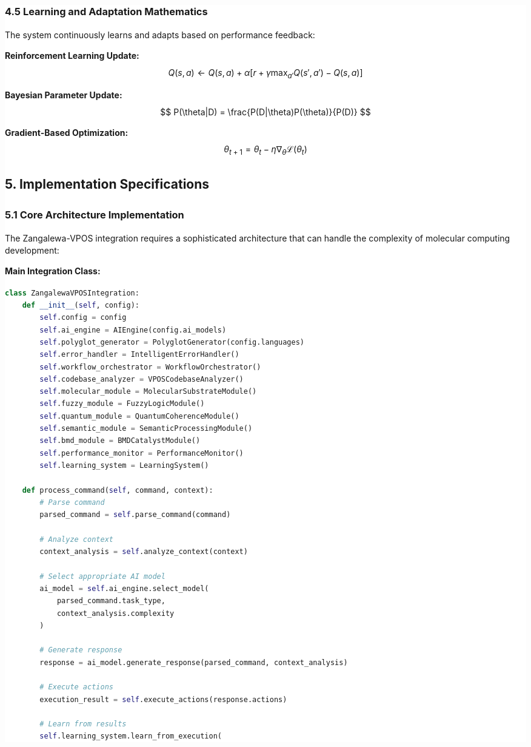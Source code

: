 ### 4.5 Learning and Adaptation Mathematics

The system continuously learns and adapts based on performance feedback:

**Reinforcement Learning Update:**
$$
Q(s,a) \leftarrow Q(s,a) + \alpha [r + \gamma \max_{a'} Q(s',a') - Q(s,a)]
$$

**Bayesian Parameter Update:**
$$
P(\theta|D) = \frac{P(D|\theta)P(\theta)}{P(D)}
$$

**Gradient-Based Optimization:**
$$
\theta_{t+1} = \theta_t - \eta \nabla_\theta \mathcal{L}(\theta_t)
$$

## 5. Implementation Specifications

### 5.1 Core Architecture Implementation

The Zangalewa-VPOS integration requires a sophisticated architecture that can handle the complexity of molecular computing development:

**Main Integration Class:**
```python
class ZangalewaVPOSIntegration:
    def __init__(self, config):
        self.config = config
        self.ai_engine = AIEngine(config.ai_models)
        self.polyglot_generator = PolyglotGenerator(config.languages)
        self.error_handler = IntelligentErrorHandler()
        self.workflow_orchestrator = WorkflowOrchestrator()
        self.codebase_analyzer = VPOSCodebaseAnalyzer()
        self.molecular_module = MolecularSubstrateModule()
        self.fuzzy_module = FuzzyLogicModule()
        self.quantum_module = QuantumCoherenceModule()
        self.semantic_module = SemanticProcessingModule()
        self.bmd_module = BMDCatalystModule()
        self.performance_monitor = PerformanceMonitor()
        self.learning_system = LearningSystem()
    
    def process_command(self, command, context):
        # Parse command
        parsed_command = self.parse_command(command)
        
        # Analyze context
        context_analysis = self.analyze_context(context)
        
        # Select appropriate AI model
        ai_model = self.ai_engine.select_model(
            parsed_command.task_type, 
            context_analysis.complexity
        )
        
        # Generate response
        response = ai_model.generate_response(parsed_command, context_analysis)
        
        # Execute actions
        execution_result = self.execute_actions(response.actions)
        
        # Learn from results
        self.learning_system.learn_from_execution(
```